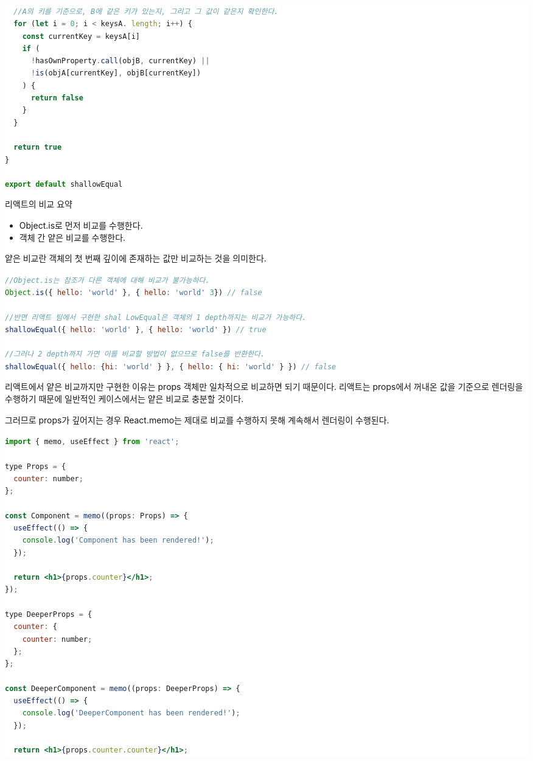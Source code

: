 ```jsx
  //A의 키를 기준으로, B에 같은 키가 있는지, 그리고 그 값이 같은지 확인한다.
  for (let i = 0; i < keysA. length; i++) {
    const currentKey = keysA[i]
    if (
      !hasOwnProperty.call(objB, currentKey) ||
      !is(objA[currentKey], objB[currentKey])
    ) {
      return false
    }
  }

  return true
}

export default shallowEqual
```

리액트의 비교 요약
- Object.is로 먼저 비교를 수행한다.
- 객체 간 얕은 비교를 수행한다.

얕은 비교란 객체의 첫 번째 깊이에 존재하는 값만 비교하는 것을 의미한다.

```jsx
//Object.is는 참조가 다른 객체에 대해 비교가 불가능하다.
Object.is({ hello: 'world' }, { hello: 'world' 3}) // false

//반면 리액트 팀에서 구현한 shal LowEqual은 객체의 1 depth까지는 비교가 가능하다.
shallowEqual({ hello: 'world' }, { hello: 'world' }) // true

//그러나 2 depth까지 가면 이를 비교할 방법이 없으므로 false를 반환한다.
shallowEqual({ hello: {hi: 'world' } }, { hello: { hi: 'world' } }) // false
```

리액트에서 얕은 비교까지만 구현한 이유는 props 객체만 일차적으로 비교하면 되기  때문이다. 리액트는 props에서 꺼내온 값을 기준으로 렌더링을 수행하기 때문에 일반적인 케이스에서는 얕은 비교로 충분할 것이다. 

그러므로 props가 깊어지는 경우 React.memo는 제대로 비교를 수행하지 못해 계속해서 렌더링이 수행된다. 

```jsx
import { memo, useEffect } from 'react';

type Props = {
  counter: number;
};

const Component = memo((props: Props) => {
  useEffect(() => {
    console.log('Component has been rendered!');
  });

  return <h1>{props.counter}</h1>;
});

type DeeperProps = {
  counter: {
    counter: number;
  };
};

const DeeperComponent = memo((props: DeeperProps) => {
  useEffect(() => {
    console.log('DeeperComponent has been rendered!');
  });

  return <h1>{props.counter.counter}</h1>;
```